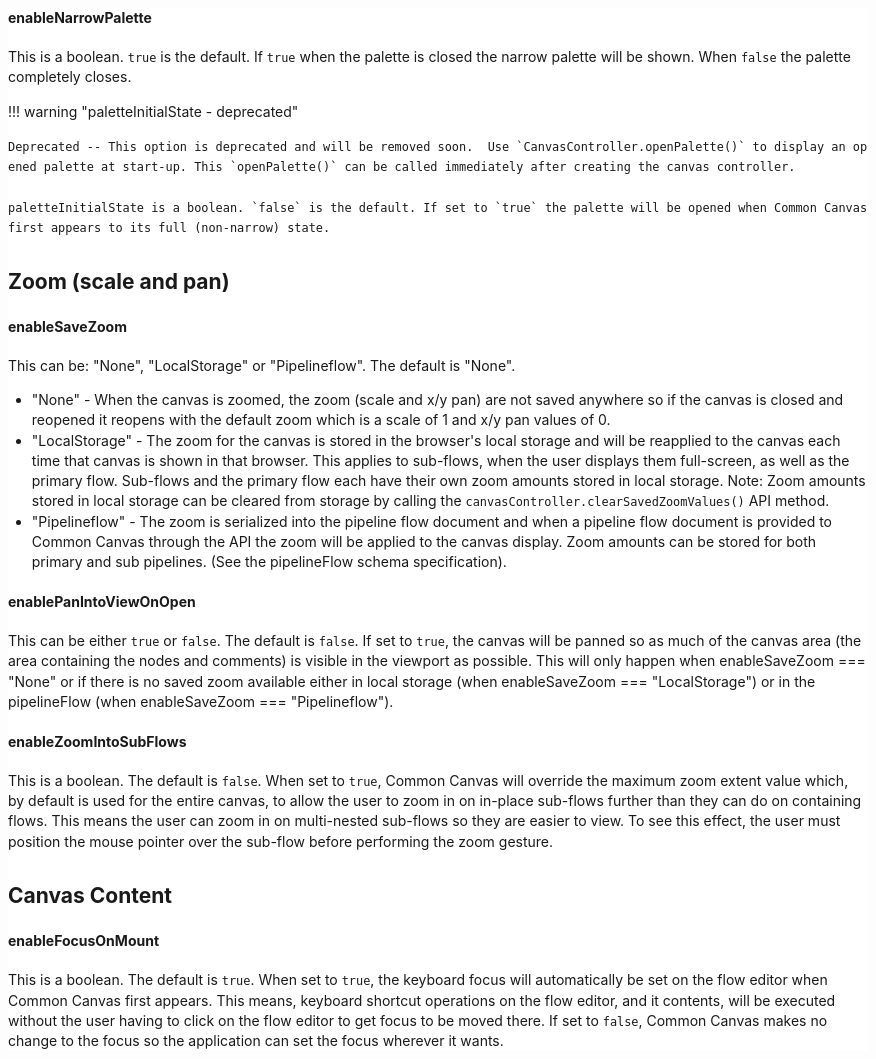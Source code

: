 #### **enableNarrowPalette**
This is a boolean.  `true` is the default.  If `true` when the palette is closed the narrow palette will be shown.  When `false` the palette completely closes.

!!! warning "paletteInitialState - deprecated"

    Deprecated -- This option is deprecated and will be removed soon.  Use `CanvasController.openPalette()` to display an opened palette at start-up. This `openPalette()` can be called immediately after creating the canvas controller.

    paletteInitialState is a boolean. `false` is the default. If set to `true` the palette will be opened when Common Canvas first appears to its full (non-narrow) state.

## Zoom (scale and pan)

#### **enableSaveZoom**
This can be: "None", "LocalStorage" or "Pipelineflow". The default is "None".

* "None" - When the canvas is zoomed, the zoom (scale and x/y pan) are not saved anywhere so if the canvas is closed and reopened it reopens with the default zoom which is a scale of 1 and x/y pan values of 0.
* "LocalStorage" - The zoom for the canvas is stored in the browser's local storage and will be reapplied to the canvas each time that canvas is shown in that browser. This applies to sub-flows, when the user displays them full-screen, as well as the primary flow. Sub-flows and the primary flow each have their own zoom amounts stored in local storage. Note: Zoom amounts stored in local storage can be cleared from storage by calling the `canvasController.clearSavedZoomValues()` API method.
* "Pipelineflow" - The zoom is serialized into the pipeline flow document and when a pipeline flow document is provided to Common Canvas through the API the zoom will be applied to the canvas display. Zoom amounts can be stored for both primary and sub pipelines. (See the pipelineFlow schema specification).

#### **enablePanIntoViewOnOpen**
This can be either `true` or `false`. The default is `false`. If set to `true`, the canvas will be panned so as much of the canvas area (the area containing the nodes and comments) is visible in the viewport as possible. This will only happen when enableSaveZoom === "None" or if there is no saved zoom available either in local storage (when enableSaveZoom === "LocalStorage") or in the pipelineFlow (when enableSaveZoom === "Pipelineflow").

#### **enableZoomIntoSubFlows**
This is a boolean. The default is `false`. When set to `true`, Common Canvas will override the maximum zoom extent value which, by default is used for the entire canvas, to allow the user to zoom in on in-place sub-flows further than they can do on containing flows. This means the user can zoom in on multi-nested sub-flows so they are easier to view. To see this effect, the user must position the mouse pointer over the sub-flow before performing the zoom gesture.

## Canvas Content

#### **enableFocusOnMount**
This is a boolean. The default is `true`. When set to `true`, the keyboard focus will automatically be set on the flow editor when Common Canvas first appears. This means, keyboard shortcut operations on the flow editor, and it contents, will be executed without the user having to click on the flow editor to get focus to be moved there. If set to `false`, Common Canvas makes no change to the focus so the application can set the focus wherever it wants.
